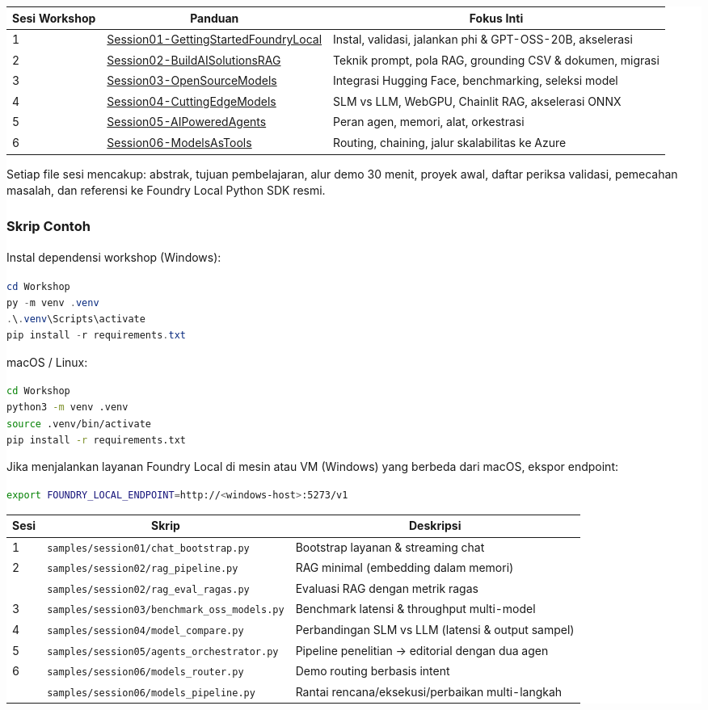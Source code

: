 | Sesi Workshop | Panduan | Fokus Inti |
|---------------|---------|------------|
| 1 | [Session01-GettingStartedFoundryLocal](./Session01-GettingStartedFoundryLocal.md) | Instal, validasi, jalankan phi & GPT-OSS-20B, akselerasi |
| 2 | [Session02-BuildAISolutionsRAG](./Session02-BuildAISolutionsRAG.md) | Teknik prompt, pola RAG, grounding CSV & dokumen, migrasi |
| 3 | [Session03-OpenSourceModels](./Session03-OpenSourceModels.md) | Integrasi Hugging Face, benchmarking, seleksi model |
| 4 | [Session04-CuttingEdgeModels](./Session04-CuttingEdgeModels.md) | SLM vs LLM, WebGPU, Chainlit RAG, akselerasi ONNX |
| 5 | [Session05-AIPoweredAgents](./Session05-AIPoweredAgents.md) | Peran agen, memori, alat, orkestrasi |
| 6 | [Session06-ModelsAsTools](./Session06-ModelsAsTools.md) | Routing, chaining, jalur skalabilitas ke Azure |
Setiap file sesi mencakup: abstrak, tujuan pembelajaran, alur demo 30 menit, proyek awal, daftar periksa validasi, pemecahan masalah, dan referensi ke Foundry Local Python SDK resmi.

### Skrip Contoh

Instal dependensi workshop (Windows):

```powershell
cd Workshop
py -m venv .venv
.\.venv\Scripts\activate
pip install -r requirements.txt
```

macOS / Linux:

```bash
cd Workshop
python3 -m venv .venv
source .venv/bin/activate
pip install -r requirements.txt
```

Jika menjalankan layanan Foundry Local di mesin atau VM (Windows) yang berbeda dari macOS, ekspor endpoint:

```bash
export FOUNDRY_LOCAL_ENDPOINT=http://<windows-host>:5273/v1
```

| Sesi | Skrip | Deskripsi |
|------|-------|-----------|
| 1 | `samples/session01/chat_bootstrap.py` | Bootstrap layanan & streaming chat |
| 2 | `samples/session02/rag_pipeline.py` | RAG minimal (embedding dalam memori) |
|   | `samples/session02/rag_eval_ragas.py` | Evaluasi RAG dengan metrik ragas |
| 3 | `samples/session03/benchmark_oss_models.py` | Benchmark latensi & throughput multi-model |
| 4 | `samples/session04/model_compare.py` | Perbandingan SLM vs LLM (latensi & output sampel) |
| 5 | `samples/session05/agents_orchestrator.py` | Pipeline penelitian → editorial dengan dua agen |
| 6 | `samples/session06/models_router.py` | Demo routing berbasis intent |
|   | `samples/session06/models_pipeline.py` | Rantai rencana/eksekusi/perbaikan multi-langkah |
